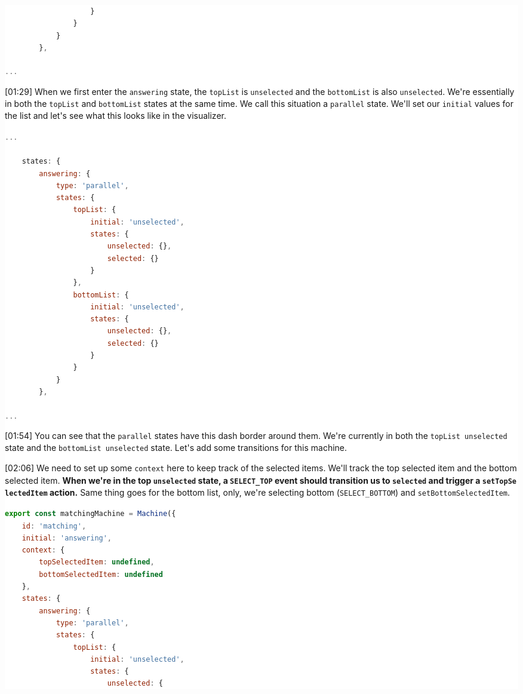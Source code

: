 ```js
					}
				}
			}
		},

... 
```

[01:29] When we first enter the `answering` state, the `topList` is `unselected` and the `bottomList` is also `unselected`. We're essentially in both the `topList` and `bottomList` states at the same time. We call this situation a `parallel` state. We'll set our `initial` values for the list and let's see what this looks like in the visualizer.

```js
... 

	states: {
		answering: {
			type: 'parallel',
			states: {
				topList: {
					initial: 'unselected',
					states: {
						unselected: {},
						selected: {}
					}
				},
				bottomList: {
					initial: 'unselected',
					states: {
						unselected: {},
						selected: {}
					}
				}
			}
		},

... 
```

[01:54] You can see that the `parallel` states have this dash border around them. We're currently in both the `topList unselected` state and the `bottomList unselected` state. Let's add some transitions for this machine.

[02:06] We need to set up some `context` here to keep track of the selected items. We'll track the top selected item and the bottom selected item. **When we're in the top `unselected` state, a `SELECT_TOP` event should transition us to `selected` and trigger a `setTopSelectedItem` action.** Same thing goes for the bottom list, only, we're selecting bottom (`SELECT_BOTTOM`) and `setBottomSelectedItem`.

```js
export const matchingMachine = Machine({ 
	id: 'matching',
	initial: 'answering', 
	context: {
		topSelectedItem: undefined, 
		bottomSelectedItem: undefined
	},
	states: {
		answering: {
			type: 'parallel',
			states: {
				topList: {
					initial: 'unselected',
					states: {
						unselected: {
```
